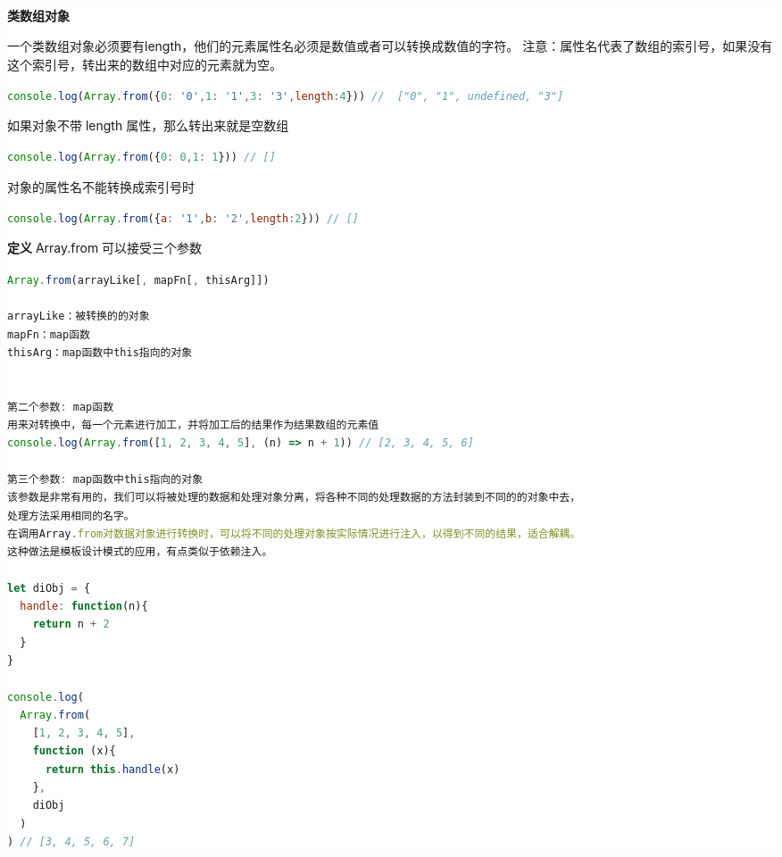 **类数组对象**

一个类数组对象必须要有length，他们的元素属性名必须是数值或者可以转换成数值的字符。
注意：属性名代表了数组的索引号，如果没有这个索引号，转出来的数组中对应的元素就为空。

```javascript
console.log(Array.from({0: '0',1: '1',3: '3',length:4})) //  ["0", "1", undefined, "3"]
```

如果对象不带 length 属性，那么转出来就是空数组

```javascript
console.log(Array.from({0: 0,1: 1})) // []
```

对象的属性名不能转换成索引号时

```javascript
console.log(Array.from({a: '1',b: '2',length:2})) // []
```

**定义**
Array.from 可以接受三个参数

```javascript
Array.from(arrayLike[, mapFn[, thisArg]])

arrayLike：被转换的的对象
mapFn：map函数
thisArg：map函数中this指向的对象


第二个参数: map函数
用来对转换中，每一个元素进行加工，并将加工后的结果作为结果数组的元素值
console.log(Array.from([1, 2, 3, 4, 5], (n) => n + 1)) // [2, 3, 4, 5, 6]

第三个参数: map函数中this指向的对象
该参数是非常有用的，我们可以将被处理的数据和处理对象分离，将各种不同的处理数据的方法封装到不同的的对象中去，
处理方法采用相同的名字。
在调用Array.from对数据对象进行转换时，可以将不同的处理对象按实际情况进行注入，以得到不同的结果，适合解耦。
这种做法是模板设计模式的应用，有点类似于依赖注入。

let diObj = {
  handle: function(n){
    return n + 2
  }
}

console.log(
  Array.from(
    [1, 2, 3, 4, 5], 
    function (x){
      return this.handle(x)
    }, 
    diObj
  )
) // [3, 4, 5, 6, 7]
```